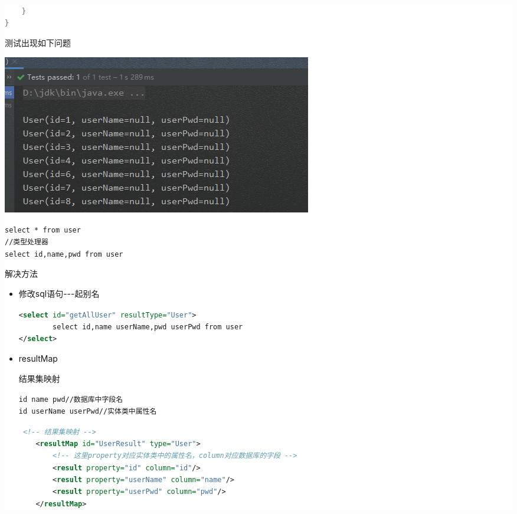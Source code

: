 ```java
    }
}
```

测试出现如下问题

![result-null](mybatis/result-null.png)

```xml
select * from user
//类型处理器
select id,name,pwd from user
```

解决方法

- 修改sql语句---起别名

  ```xml
  <select id="getAllUser" resultType="User">
          select id,name userName,pwd userPwd from user
  </select>
  ```

- resultMap

  结果集映射

  ```properties
  id name pwd//数据库中字段名
  id userName userPwd//实体类中属性名
  ```

  ```xml
   <!-- 结果集映射 -->
      <resultMap id="UserResult" type="User">
          <!-- 这里property对应实体类中的属性名，column对应数据库的字段 -->
          <result property="id" column="id"/>
          <result property="userName" column="name"/>
          <result property="userPwd" column="pwd"/>
      </resultMap>
  ```
